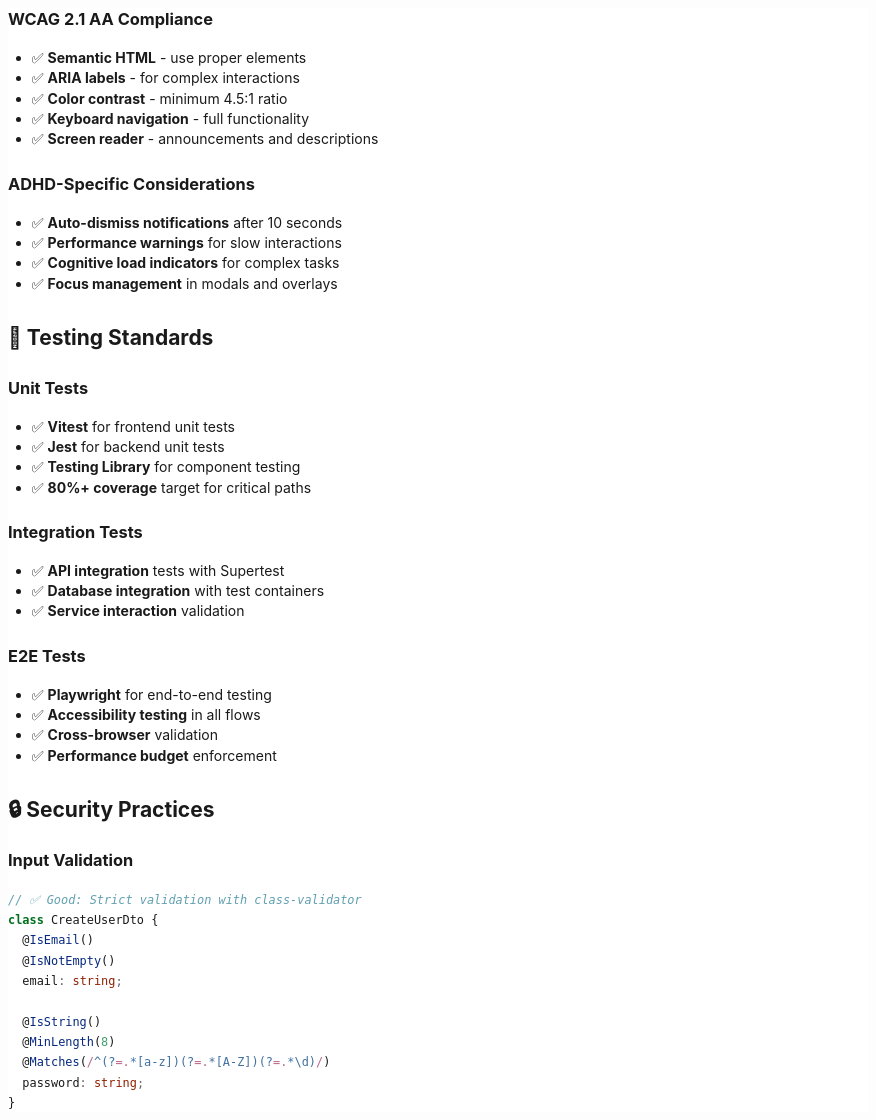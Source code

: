 ### WCAG 2.1 AA Compliance

- ✅ **Semantic HTML** - use proper elements
- ✅ **ARIA labels** - for complex interactions
- ✅ **Color contrast** - minimum 4.5:1 ratio
- ✅ **Keyboard navigation** - full functionality
- ✅ **Screen reader** - announcements and descriptions

### ADHD-Specific Considerations

- ✅ **Auto-dismiss notifications** after 10 seconds
- ✅ **Performance warnings** for slow interactions
- ✅ **Cognitive load indicators** for complex tasks
- ✅ **Focus management** in modals and overlays

## 🧪 Testing Standards

### Unit Tests

- ✅ **Vitest** for frontend unit tests
- ✅ **Jest** for backend unit tests
- ✅ **Testing Library** for component testing
- ✅ **80%+ coverage** target for critical paths

### Integration Tests

- ✅ **API integration** tests with Supertest
- ✅ **Database integration** with test containers
- ✅ **Service interaction** validation

### E2E Tests

- ✅ **Playwright** for end-to-end testing
- ✅ **Accessibility testing** in all flows
- ✅ **Cross-browser** validation
- ✅ **Performance budget** enforcement

## 🔒 Security Practices

### Input Validation

```typescript
// ✅ Good: Strict validation with class-validator
class CreateUserDto {
  @IsEmail()
  @IsNotEmpty()
  email: string;

  @IsString()
  @MinLength(8)
  @Matches(/^(?=.*[a-z])(?=.*[A-Z])(?=.*\d)/)
  password: string;
}
```
